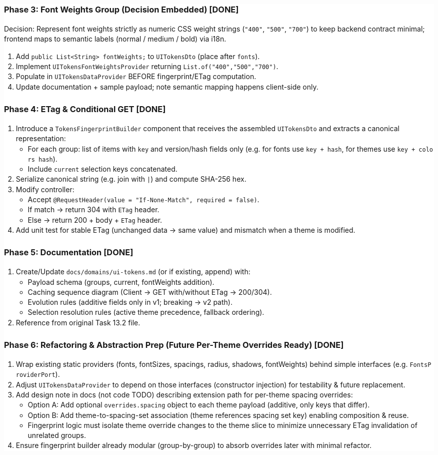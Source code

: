 ### Phase 3: Font Weights Group (Decision Embedded) [DONE]

Decision: Represent font weights strictly as numeric CSS weight strings
(`"400"`, `"500"`, `"700"`) to keep backend contract minimal; frontend maps to
semantic labels (normal / medium / bold) via i18n.

1. Add `public List<String> fontWeights;` to `UITokensDto` (place after
   `fonts`).
2. Implement `UITokensFontWeightsProvider` returning
   `List.of("400","500","700")`.
3. Populate in `UITokensDataProvider` BEFORE fingerprint/ETag computation.
4. Update documentation + sample payload; note semantic mapping happens
   client-side only.

### Phase 4: ETag & Conditional GET [DONE]

1. Introduce a `TokensFingerprintBuilder` component that receives the assembled
   `UITokensDto` and extracts a canonical representation:
   - For each group: list of items with `key` and version/hash fields only (e.g.
     for fonts use `key + hash`, for themes use `key + colors hash`).
   - Include `current` selection keys concatenated.
2. Serialize canonical string (e.g. join with `|`) and compute SHA-256 hex.
3. Modify controller:
   - Accept `@RequestHeader(value = "If-None-Match", required = false)`.
   - If match → return 304 with `ETag` header.
   - Else → return 200 + body + `ETag` header.
4. Add unit test for stable ETag (unchanged data → same value) and mismatch when
   a theme is modified.

### Phase 5: Documentation [DONE]

1. Create/Update `docs/domains/ui-tokens.md` (or if existing, append) with:
   - Payload schema (groups, current, fontWeights addition).
   - Caching sequence diagram (Client → GET with/without ETag → 200/304).
   - Evolution rules (additive fields only in v1; breaking → v2 path).
   - Selection resolution rules (active theme precedence, fallback ordering).
2. Reference from original Task 13.2 file.

### Phase 6: Refactoring & Abstraction Prep (Future Per-Theme Overrides Ready) [DONE]

1. Wrap existing static providers (fonts, fontSizes, spacings, radius, shadows,
   fontWeights) behind simple interfaces (e.g. `FontsProviderPort`).
2. Adjust `UITokensDataProvider` to depend on those interfaces (constructor
   injection) for testability & future replacement.
3. Add design note in docs (not code TODO) describing extension path for
   per-theme spacing overrides:
   - Option A: Add optional `overrides.spacing` object to each theme payload
     (additive, only keys that differ).
   - Option B: Add theme-to-spacing-set association (theme references spacing
     set key) enabling composition & reuse.
   - Fingerprint logic must isolate theme override changes to the theme slice to
     minimize unnecessary ETag invalidation of unrelated groups.
4. Ensure fingerprint builder already modular (group-by-group) to absorb
   overrides later with minimal refactor.
